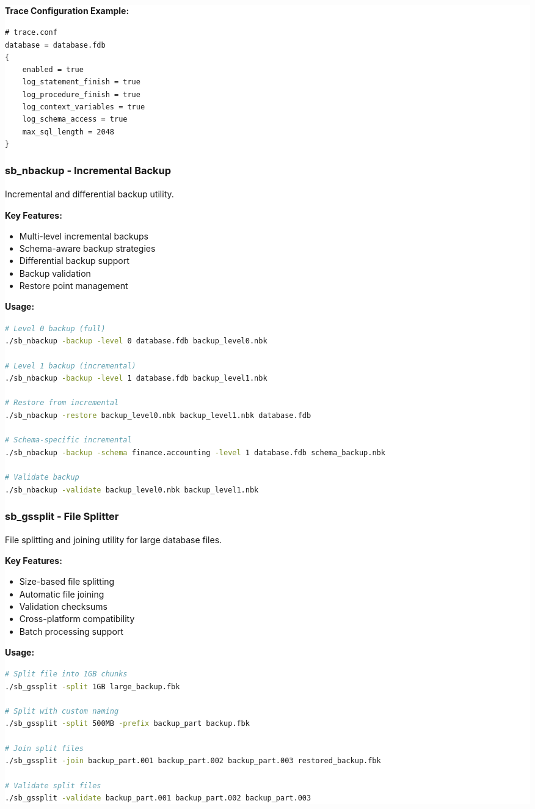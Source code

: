**Trace Configuration Example:**
```
# trace.conf
database = database.fdb
{
    enabled = true
    log_statement_finish = true
    log_procedure_finish = true
    log_context_variables = true
    log_schema_access = true
    max_sql_length = 2048
}
```

### sb_nbackup - Incremental Backup
Incremental and differential backup utility.

**Key Features:**
- Multi-level incremental backups
- Schema-aware backup strategies
- Differential backup support
- Backup validation
- Restore point management

**Usage:**
```bash
# Level 0 backup (full)
./sb_nbackup -backup -level 0 database.fdb backup_level0.nbk

# Level 1 backup (incremental)
./sb_nbackup -backup -level 1 database.fdb backup_level1.nbk

# Restore from incremental
./sb_nbackup -restore backup_level0.nbk backup_level1.nbk database.fdb

# Schema-specific incremental
./sb_nbackup -backup -schema finance.accounting -level 1 database.fdb schema_backup.nbk

# Validate backup
./sb_nbackup -validate backup_level0.nbk backup_level1.nbk
```

### sb_gssplit - File Splitter
File splitting and joining utility for large database files.

**Key Features:**
- Size-based file splitting
- Automatic file joining
- Validation checksums
- Cross-platform compatibility
- Batch processing support

**Usage:**
```bash
# Split file into 1GB chunks
./sb_gssplit -split 1GB large_backup.fbk

# Split with custom naming
./sb_gssplit -split 500MB -prefix backup_part backup.fbk

# Join split files
./sb_gssplit -join backup_part.001 backup_part.002 backup_part.003 restored_backup.fbk

# Validate split files
./sb_gssplit -validate backup_part.001 backup_part.002 backup_part.003
```